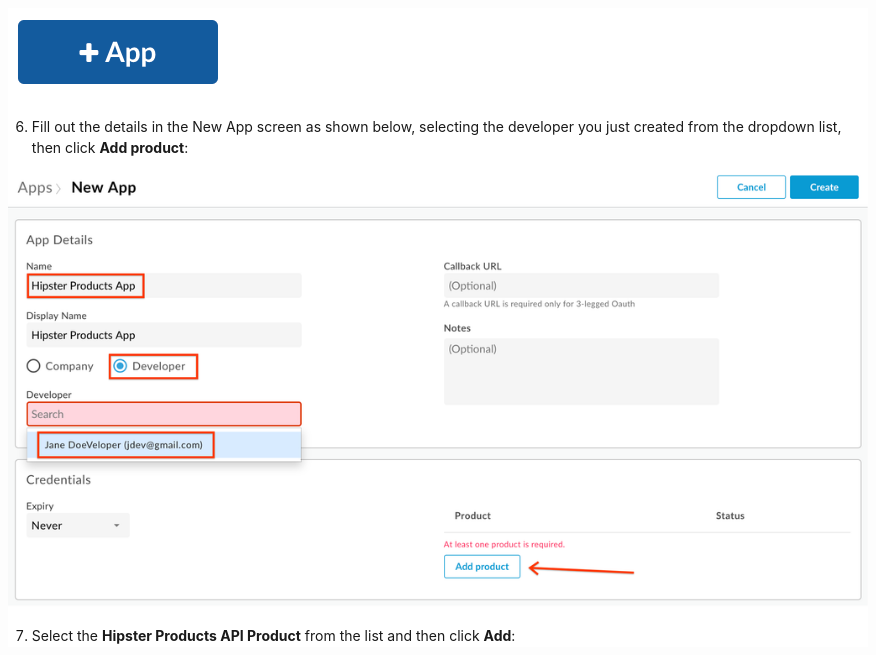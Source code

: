 ![image alt text](./media/image_24.png)

6. Fill out the details in the New App screen as shown below, selecting the developer you just created from the dropdown list, then click **Add product**:

![image alt text](./media/image_25.png)

7. Select the **Hipster Products API Product** from the list and then click **Add**:
